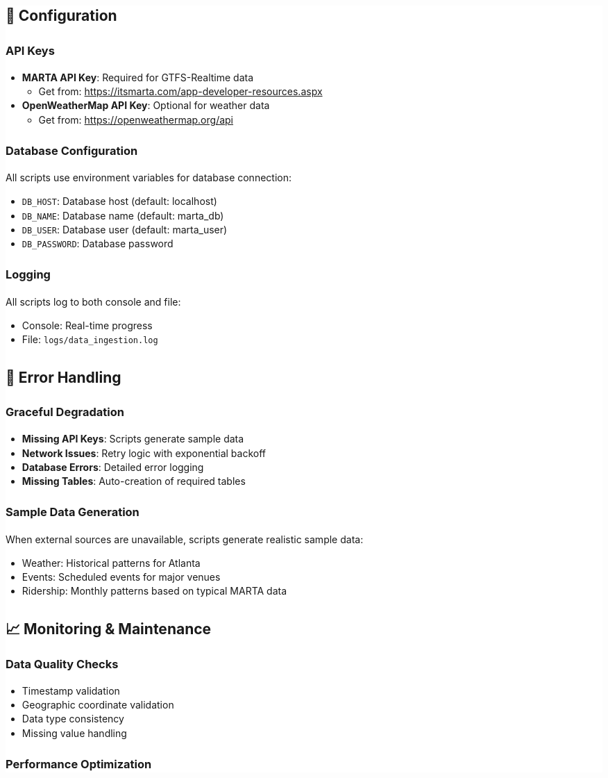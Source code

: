 ## 🔧 Configuration

### API Keys

- **MARTA API Key**: Required for GTFS-Realtime data
  - Get from: https://itsmarta.com/app-developer-resources.aspx
- **OpenWeatherMap API Key**: Optional for weather data
  - Get from: https://openweathermap.org/api

### Database Configuration

All scripts use environment variables for database connection:
- `DB_HOST`: Database host (default: localhost)
- `DB_NAME`: Database name (default: marta_db)
- `DB_USER`: Database user (default: marta_user)
- `DB_PASSWORD`: Database password

### Logging

All scripts log to both console and file:
- Console: Real-time progress
- File: `logs/data_ingestion.log`

## 🚨 Error Handling

### Graceful Degradation

- **Missing API Keys**: Scripts generate sample data
- **Network Issues**: Retry logic with exponential backoff
- **Database Errors**: Detailed error logging
- **Missing Tables**: Auto-creation of required tables

### Sample Data Generation

When external sources are unavailable, scripts generate realistic sample data:
- Weather: Historical patterns for Atlanta
- Events: Scheduled events for major venues
- Ridership: Monthly patterns based on typical MARTA data

## 📈 Monitoring & Maintenance

### Data Quality Checks

- Timestamp validation
- Geographic coordinate validation
- Data type consistency
- Missing value handling

### Performance Optimization
